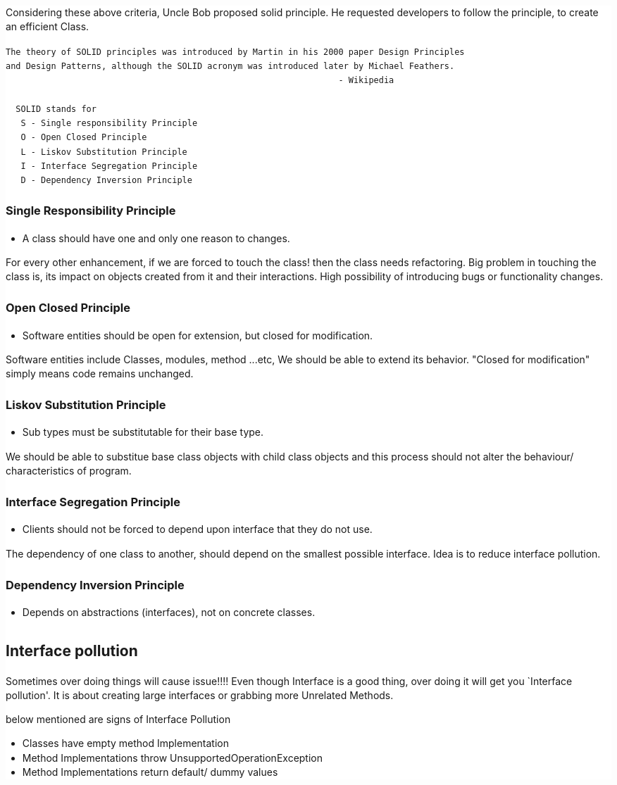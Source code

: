 Considering these above criteria, Uncle Bob proposed solid principle. He requested developers to follow the principle, to create an efficient Class.

```
The theory of SOLID principles was introduced by Martin in his 2000 paper Design Principles
and Design Patterns, although the SOLID acronym was introduced later by Michael Feathers.
                                                                  - Wikipedia

  SOLID stands for
   S - Single responsibility Principle
   O - Open Closed Principle
   L - Liskov Substitution Principle
   I - Interface Segregation Principle
   D - Dependency Inversion Principle
```

### Single Responsibility Principle
* A class should have one and only one reason to changes.

For every other enhancement, if we are forced to touch the class! then the class needs refactoring. Big problem in touching the class is, its impact on objects created from it and their interactions. High possibility of introducing bugs or functionality changes.

### Open Closed Principle
* Software entities should be open for extension, but closed for modification.

Software entities include Classes, modules, method ...etc, We should be able to extend its behavior. "Closed for modification" simply means code remains unchanged.

### Liskov Substitution Principle
* Sub types must be substitutable for their base type.

We should be able to substitue base class objects with child class objects and this process should not alter the behaviour/ characteristics of program.

### Interface Segregation Principle
* Clients should not be forced to depend upon interface that they do not use.

The dependency of one class to another, should depend on the smallest possible interface. Idea is to reduce interface pollution.

### Dependency Inversion Principle
* Depends on abstractions (interfaces), not on concrete classes.


## Interface pollution
Sometimes over doing things will cause issue!!!!
Even though Interface is a good thing, over doing it will get you `Interface pollution'. It is about creating large interfaces or grabbing more Unrelated Methods.

below mentioned are signs of Interface Pollution
   - Classes have empty method Implementation
   - Method Implementations throw UnsupportedOperationException 
   - Method Implementations return default/ dummy values
